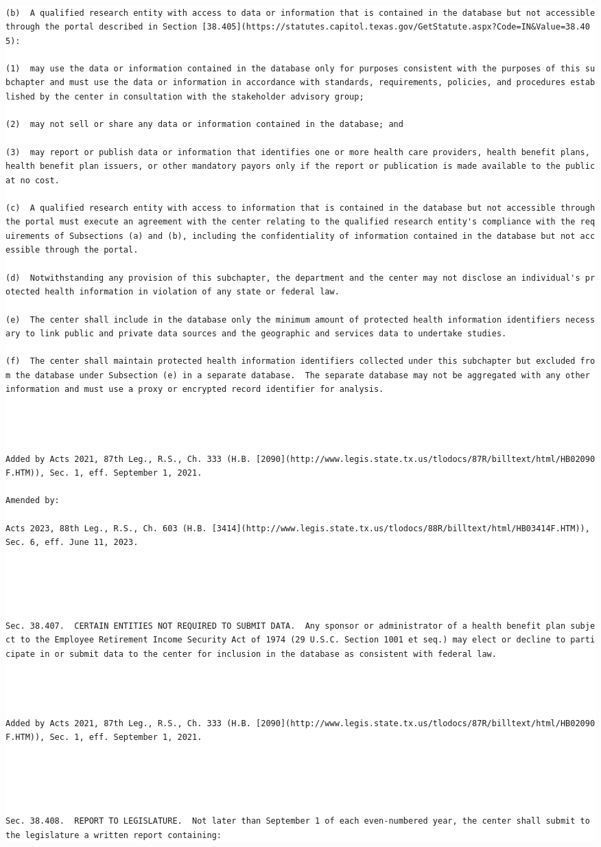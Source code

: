     (b)  A qualified research entity with access to data or information that is contained in the database but not accessible through the portal described in Section [38.405](https://statutes.capitol.texas.gov/GetStatute.aspx?Code=IN&Value=38.405):
    
    (1)  may use the data or information contained in the database only for purposes consistent with the purposes of this subchapter and must use the data or information in accordance with standards, requirements, policies, and procedures established by the center in consultation with the stakeholder advisory group;
    
    (2)  may not sell or share any data or information contained in the database; and
    
    (3)  may report or publish data or information that identifies one or more health care providers, health benefit plans, health benefit plan issuers, or other mandatory payors only if the report or publication is made available to the public at no cost.
    
    (c)  A qualified research entity with access to information that is contained in the database but not accessible through the portal must execute an agreement with the center relating to the qualified research entity's compliance with the requirements of Subsections (a) and (b), including the confidentiality of information contained in the database but not accessible through the portal.
    
    (d)  Notwithstanding any provision of this subchapter, the department and the center may not disclose an individual's protected health information in violation of any state or federal law.
    
    (e)  The center shall include in the database only the minimum amount of protected health information identifiers necessary to link public and private data sources and the geographic and services data to undertake studies.
    
    (f)  The center shall maintain protected health information identifiers collected under this subchapter but excluded from the database under Subsection (e) in a separate database.  The separate database may not be aggregated with any other information and must use a proxy or encrypted record identifier for analysis.
    
    
    
    
    Added by Acts 2021, 87th Leg., R.S., Ch. 333 (H.B. [2090](http://www.legis.state.tx.us/tlodocs/87R/billtext/html/HB02090F.HTM)), Sec. 1, eff. September 1, 2021.
    
    Amended by: 
    
    Acts 2023, 88th Leg., R.S., Ch. 603 (H.B. [3414](http://www.legis.state.tx.us/tlodocs/88R/billtext/html/HB03414F.HTM)), Sec. 6, eff. June 11, 2023.
    
    
    
    
    
    Sec. 38.407.  CERTAIN ENTITIES NOT REQUIRED TO SUBMIT DATA.  Any sponsor or administrator of a health benefit plan subject to the Employee Retirement Income Security Act of 1974 (29 U.S.C. Section 1001 et seq.) may elect or decline to participate in or submit data to the center for inclusion in the database as consistent with federal law.
    
    
    
    
    Added by Acts 2021, 87th Leg., R.S., Ch. 333 (H.B. [2090](http://www.legis.state.tx.us/tlodocs/87R/billtext/html/HB02090F.HTM)), Sec. 1, eff. September 1, 2021.
    
    
    
    
    
    Sec. 38.408.  REPORT TO LEGISLATURE.  Not later than September 1 of each even-numbered year, the center shall submit to the legislature a written report containing:
    